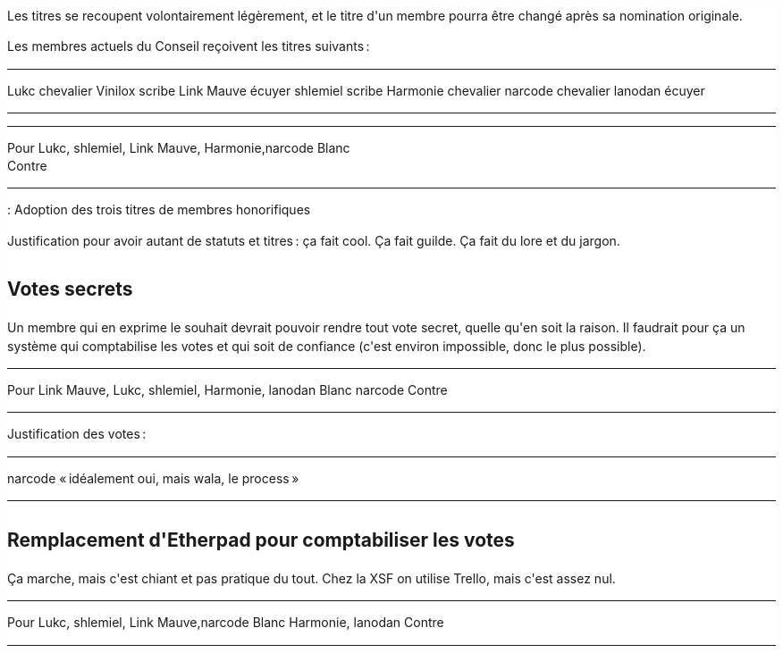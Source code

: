 Les titres se recoupent volontairement légèrement, et le titre d'un membre pourra être changé après sa nomination originale.

Les membres actuels du Conseil reçoivent les titres suivants :

---------------   -------------
Lukc              chevalier
Vinilox           scribe
Link Mauve        écuyer
shlemiel          scribe
Harmonie          chevalier
narcode           chevalier
lanodan           écuyer
---------------   -------------

------------------   ----------------------------------------------------------
Pour                 Lukc, shlemiel, Link Mauve, Harmonie,narcode
Blanc                
Contre               
------------------   ----------------------------------------------------------

: Adoption des trois titres de membres honorifiques

Justification pour avoir autant de statuts et titres : ça fait cool. Ça fait guilde. Ça fait du lore et du jargon.

## Votes secrets

Un membre qui en exprime le souhait devrait pouvoir rendre tout vote secret, quelle qu'en soit la raison.
Il faudrait pour ça un système qui comptabilise les votes et qui soit de confiance (c'est environ impossible, donc le plus possible).

------------------   ----------------------------------------------------------
Pour                 Link Mauve, Lukc, shlemiel, Harmonie, lanodan
Blanc                narcode
Contre               
------------------   ----------------------------------------------------------

Justification des votes :

------------------   ----------------------------------------------------------
narcode              « idéalement oui, mais wala, le process »
------------------   ----------------------------------------------------------

## Remplacement d'Etherpad pour comptabiliser les votes

Ça marche, mais c'est chiant et pas pratique du tout.
Chez la XSF on utilise Trello, mais c'est assez nul.

------------------   ----------------------------------------------------------
Pour                 Lukc, shlemiel, Link Mauve,narcode
Blanc                Harmonie, lanodan
Contre               
------------------   ----------------------------------------------------------
